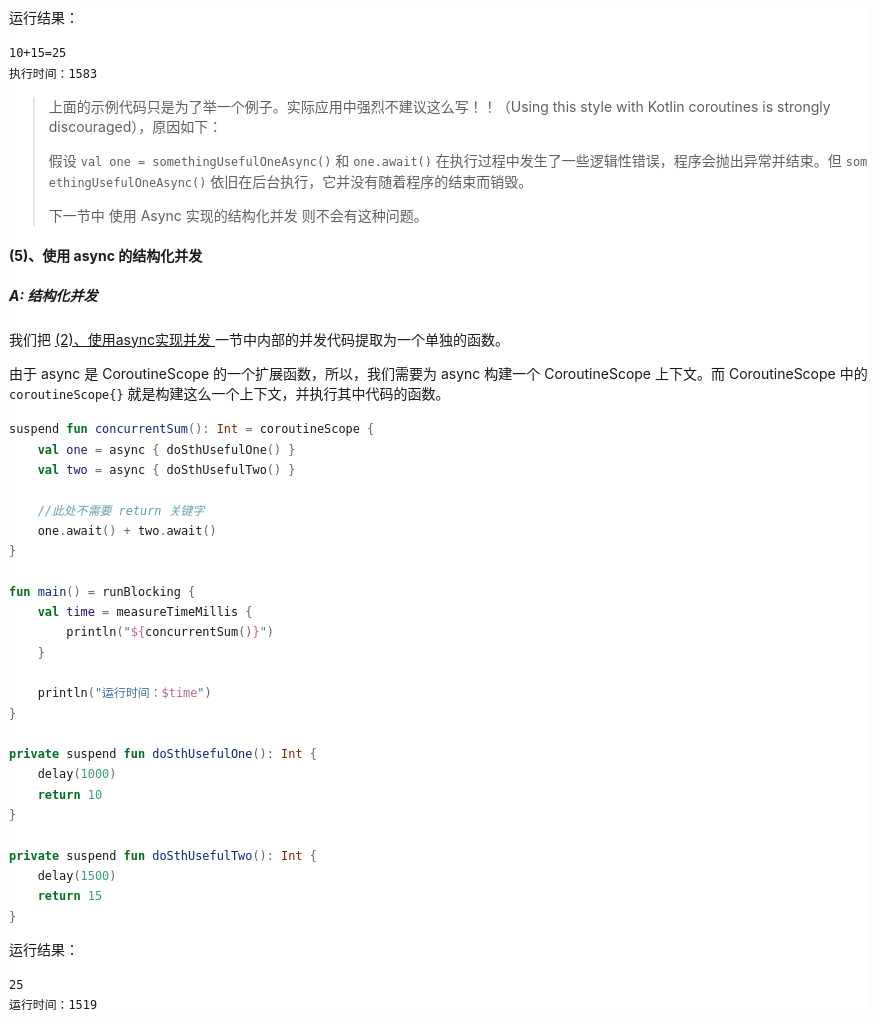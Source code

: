 运行结果：

```
10+15=25
执行时间：1583
```

> 上面的示例代码只是为了举一个例子。实际应用中强烈不建议这么写！！（Using this style with Kotlin coroutines is strongly discouraged），原因如下：
> 
> 假设 `val one = somethingUsefulOneAsync()` 和 `one.await()` 在执行过程中发生了一些逻辑性错误，程序会抛出异常并结束。但 `somethingUsefulOneAsync()` 依旧在后台执行，它并没有随着程序的结束而销毁。
> 
> 下一节中 使用 Async 实现的结构化并发 则不会有这种问题。

#### (5)、使用 async 的结构化并发

##### A: 结构化并发

我们把 <a href="使用async实现并发"> (2)、使用async实现并发 </a> 一节中内部的并发代码提取为一个单独的函数。

由于 async 是 CoroutineScope 的一个扩展函数，所以，我们需要为  async 构建一个 CoroutineScope 上下文。而 CoroutineScope 中的 `coroutineScope{}` 就是构建这么一个上下文，并执行其中代码的函数。

```kotlin
suspend fun concurrentSum(): Int = coroutineScope {
    val one = async { doSthUsefulOne() }
    val two = async { doSthUsefulTwo() }

    //此处不需要 return 关键字
    one.await() + two.await()
}

fun main() = runBlocking {
    val time = measureTimeMillis {
        println("${concurrentSum()}")
    }

    println("运行时间：$time")
}

private suspend fun doSthUsefulOne(): Int {
    delay(1000)
    return 10
}

private suspend fun doSthUsefulTwo(): Int {
    delay(1500)
    return 15
}
```

运行结果：

```
25
运行时间：1519
```

